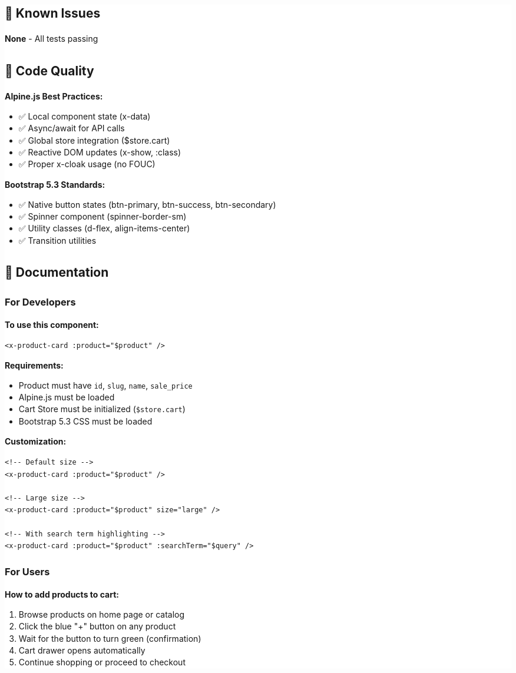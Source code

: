 ## 🐛 Known Issues

**None** - All tests passing

## 📝 Code Quality

**Alpine.js Best Practices:**
- ✅ Local component state (x-data)
- ✅ Async/await for API calls
- ✅ Global store integration ($store.cart)
- ✅ Reactive DOM updates (x-show, :class)
- ✅ Proper x-cloak usage (no FOUC)

**Bootstrap 5.3 Standards:**
- ✅ Native button states (btn-primary, btn-success, btn-secondary)
- ✅ Spinner component (spinner-border-sm)
- ✅ Utility classes (d-flex, align-items-center)
- ✅ Transition utilities

## 📖 Documentation

### For Developers

**To use this component:**
```blade
<x-product-card :product="$product" />
```

**Requirements:**
- Product must have `id`, `slug`, `name`, `sale_price`
- Alpine.js must be loaded
- Cart Store must be initialized (`$store.cart`)
- Bootstrap 5.3 CSS must be loaded

**Customization:**
```blade
<!-- Default size -->
<x-product-card :product="$product" />

<!-- Large size -->
<x-product-card :product="$product" size="large" />

<!-- With search term highlighting -->
<x-product-card :product="$product" :searchTerm="$query" />
```

### For Users

**How to add products to cart:**
1. Browse products on home page or catalog
2. Click the blue "+" button on any product
3. Wait for the button to turn green (confirmation)
4. Cart drawer opens automatically
5. Continue shopping or proceed to checkout

